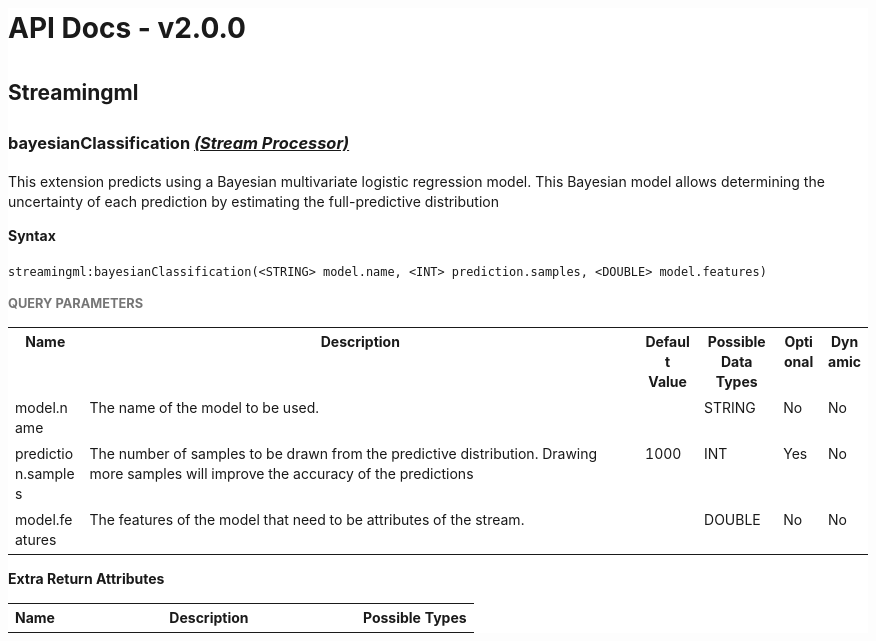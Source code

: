 # API Docs - v2.0.0

## Streamingml

### bayesianClassification *<a target="_blank" href="http://siddhi.io/documentation/siddhi-5.x/query-guide-5.x/#stream-processor">(Stream Processor)</a>*

<p style="word-wrap: break-word">This extension predicts using a Bayesian multivariate logistic regression model. This Bayesian model allows determining the uncertainty of each prediction by estimating the full-predictive distribution</p>

<span id="syntax" class="md-typeset" style="display: block; font-weight: bold;">Syntax</span>
```
streamingml:bayesianClassification(<STRING> model.name, <INT> prediction.samples, <DOUBLE> model.features)
```

<span id="query-parameters" class="md-typeset" style="display: block; color: rgba(0, 0, 0, 0.54); font-size: 12.8px; font-weight: bold;">QUERY PARAMETERS</span>
<table>
    <tr>
        <th>Name</th>
        <th style="min-width: 20em">Description</th>
        <th>Default Value</th>
        <th>Possible Data Types</th>
        <th>Optional</th>
        <th>Dynamic</th>
    </tr>
    <tr>
        <td style="vertical-align: top">model.name</td>
        <td style="vertical-align: top; word-wrap: break-word">The name of the model to be used.</td>
        <td style="vertical-align: top"></td>
        <td style="vertical-align: top">STRING</td>
        <td style="vertical-align: top">No</td>
        <td style="vertical-align: top">No</td>
    </tr>
    <tr>
        <td style="vertical-align: top">prediction.samples</td>
        <td style="vertical-align: top; word-wrap: break-word">The number of samples to be drawn from the predictive distribution. Drawing more samples will improve the accuracy of the predictions</td>
        <td style="vertical-align: top">1000</td>
        <td style="vertical-align: top">INT</td>
        <td style="vertical-align: top">Yes</td>
        <td style="vertical-align: top">No</td>
    </tr>
    <tr>
        <td style="vertical-align: top">model.features</td>
        <td style="vertical-align: top; word-wrap: break-word">The features of the model that need to be attributes of the stream.</td>
        <td style="vertical-align: top"></td>
        <td style="vertical-align: top">DOUBLE</td>
        <td style="vertical-align: top">No</td>
        <td style="vertical-align: top">No</td>
    </tr>
</table>
<span id="extra-return-attributes" class="md-typeset" style="display: block; font-weight: bold;">Extra Return Attributes</span>
<table>
    <tr>
        <th>Name</th>
        <th style="min-width: 20em">Description</th>
        <th>Possible Types</th>